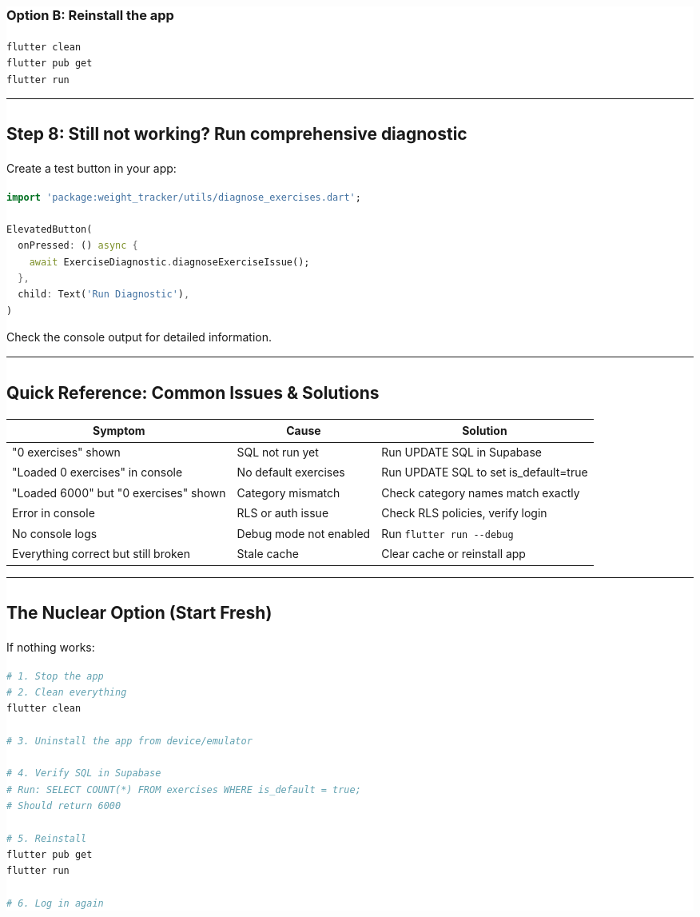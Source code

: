 ### Option B: Reinstall the app

```bash
flutter clean
flutter pub get
flutter run
```

---

## Step 8: Still not working? Run comprehensive diagnostic

Create a test button in your app:

```dart
import 'package:weight_tracker/utils/diagnose_exercises.dart';

ElevatedButton(
  onPressed: () async {
    await ExerciseDiagnostic.diagnoseExerciseIssue();
  },
  child: Text('Run Diagnostic'),
)
```

Check the console output for detailed information.

---

## Quick Reference: Common Issues & Solutions

| Symptom | Cause | Solution |
|---------|-------|----------|
| "0 exercises" shown | SQL not run yet | Run UPDATE SQL in Supabase |
| "Loaded 0 exercises" in console | No default exercises | Run UPDATE SQL to set is_default=true |
| "Loaded 6000" but "0 exercises" shown | Category mismatch | Check category names match exactly |
| Error in console | RLS or auth issue | Check RLS policies, verify login |
| No console logs | Debug mode not enabled | Run `flutter run --debug` |
| Everything correct but still broken | Stale cache | Clear cache or reinstall app |

---

## The Nuclear Option (Start Fresh)

If nothing works:

```bash
# 1. Stop the app
# 2. Clean everything
flutter clean

# 3. Uninstall the app from device/emulator

# 4. Verify SQL in Supabase
# Run: SELECT COUNT(*) FROM exercises WHERE is_default = true;
# Should return 6000

# 5. Reinstall
flutter pub get
flutter run

# 6. Log in again
```